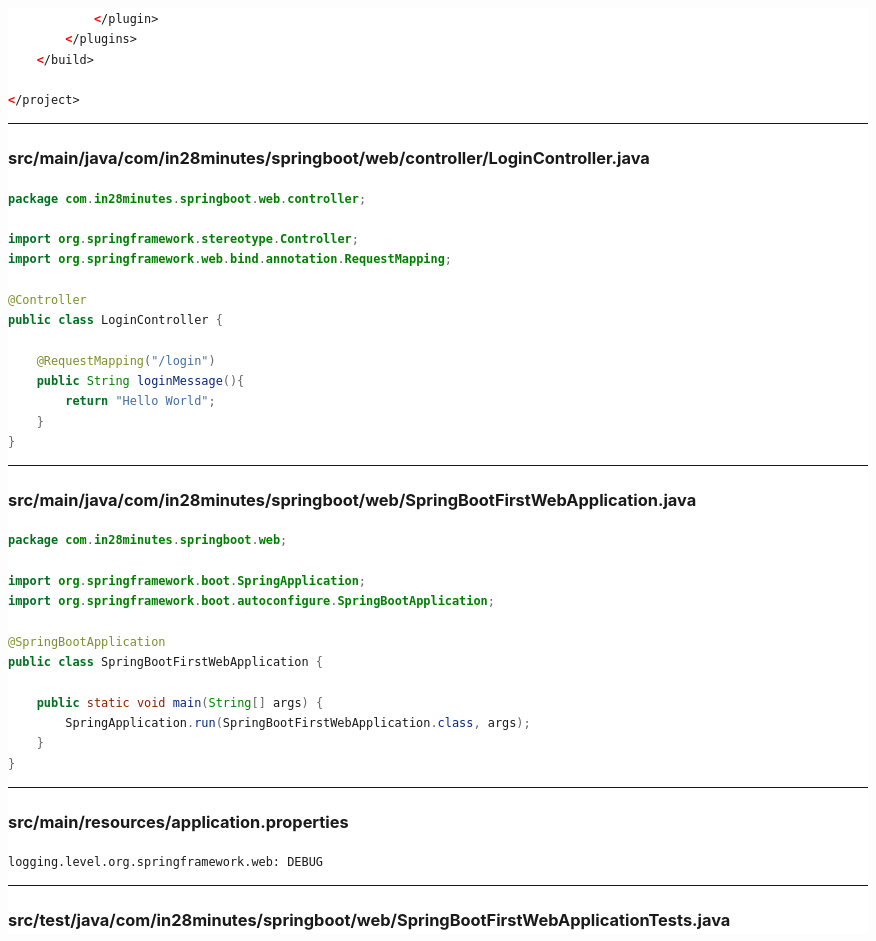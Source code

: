```xml
			</plugin>
		</plugins>
	</build>

</project>
```
---
### src/main/java/com/in28minutes/springboot/web/controller/LoginController.java

```java
package com.in28minutes.springboot.web.controller;

import org.springframework.stereotype.Controller;
import org.springframework.web.bind.annotation.RequestMapping;

@Controller
public class LoginController {
	
	@RequestMapping("/login")
	public String loginMessage(){
		return "Hello World";
	}
}
```
---
### src/main/java/com/in28minutes/springboot/web/SpringBootFirstWebApplication.java

```java
package com.in28minutes.springboot.web;

import org.springframework.boot.SpringApplication;
import org.springframework.boot.autoconfigure.SpringBootApplication;

@SpringBootApplication
public class SpringBootFirstWebApplication {

	public static void main(String[] args) {
		SpringApplication.run(SpringBootFirstWebApplication.class, args);
	}
}
```
---
### src/main/resources/application.properties

```
logging.level.org.springframework.web: DEBUG
```
---
### src/test/java/com/in28minutes/springboot/web/SpringBootFirstWebApplicationTests.java
